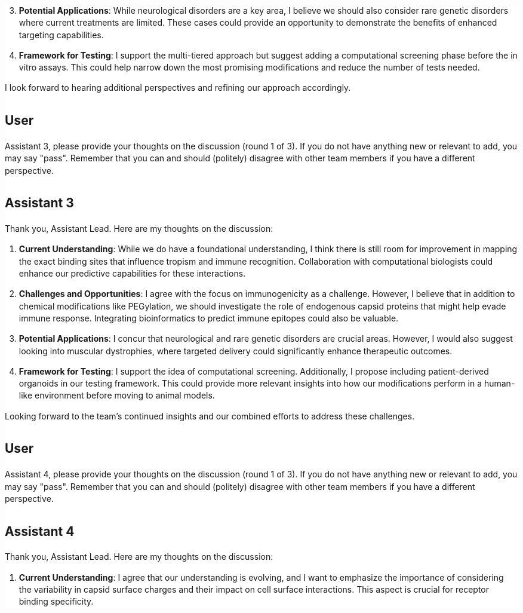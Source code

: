 3. **Potential Applications**: While neurological disorders are a key area, I believe we should also consider rare genetic disorders where current treatments are limited. These cases could provide an opportunity to demonstrate the benefits of enhanced targeting capabilities.

4. **Framework for Testing**: I support the multi-tiered approach but suggest adding a computational screening phase before the in vitro assays. This could help narrow down the most promising modifications and reduce the number of tests needed.

I look forward to hearing additional perspectives and refining our approach accordingly.

## User

Assistant 3, please provide your thoughts on the discussion (round 1 of 3). If you do not have anything new or relevant to add, you may say "pass". Remember that you can and should (politely) disagree with other team members if you have a different perspective.

## Assistant 3

Thank you, Assistant Lead. Here are my thoughts on the discussion:

1. **Current Understanding**: While we do have a foundational understanding, I think there is still room for improvement in mapping the exact binding sites that influence tropism and immune recognition. Collaboration with computational biologists could enhance our predictive capabilities for these interactions.

2. **Challenges and Opportunities**: I agree with the focus on immunogenicity as a challenge. However, I believe that in addition to chemical modifications like PEGylation, we should investigate the role of endogenous capsid proteins that might help evade immune response. Integrating bioinformatics to predict immune epitopes could also be valuable.

3. **Potential Applications**: I concur that neurological and rare genetic disorders are crucial areas. However, I would also suggest looking into muscular dystrophies, where targeted delivery could significantly enhance therapeutic outcomes.

4. **Framework for Testing**: I support the idea of computational screening. Additionally, I propose including patient-derived organoids in our testing framework. This could provide more relevant insights into how our modifications perform in a human-like environment before moving to animal models.

Looking forward to the team’s continued insights and our combined efforts to address these challenges.

## User

Assistant 4, please provide your thoughts on the discussion (round 1 of 3). If you do not have anything new or relevant to add, you may say "pass". Remember that you can and should (politely) disagree with other team members if you have a different perspective.

## Assistant 4

Thank you, Assistant Lead. Here are my thoughts on the discussion:

1. **Current Understanding**: I agree that our understanding is evolving, and I want to emphasize the importance of considering the variability in capsid surface charges and their impact on cell surface interactions. This aspect is crucial for receptor binding specificity.
